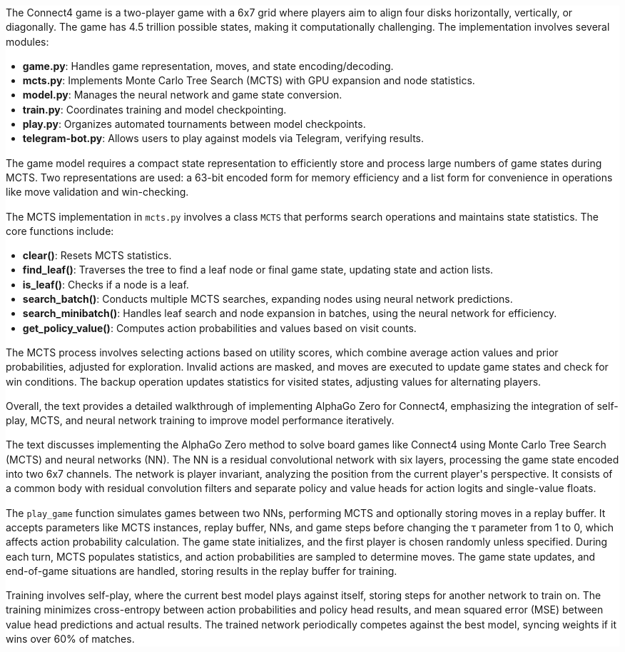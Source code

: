 The Connect4 game is a two-player game with a 6x7 grid where players aim to align four disks horizontally, vertically, or diagonally. The game has 4.5 trillion possible states, making it computationally challenging. The implementation involves several modules:

- **game.py**: Handles game representation, moves, and state encoding/decoding.
- **mcts.py**: Implements Monte Carlo Tree Search (MCTS) with GPU expansion and node statistics.
- **model.py**: Manages the neural network and game state conversion.
- **train.py**: Coordinates training and model checkpointing.
- **play.py**: Organizes automated tournaments between model checkpoints.
- **telegram-bot.py**: Allows users to play against models via Telegram, verifying results.

The game model requires a compact state representation to efficiently store and process large numbers of game states during MCTS. Two representations are used: a 63-bit encoded form for memory efficiency and a list form for convenience in operations like move validation and win-checking.

The MCTS implementation in `mcts.py` involves a class `MCTS` that performs search operations and maintains state statistics. The core functions include:

- **clear()**: Resets MCTS statistics.
- **find_leaf()**: Traverses the tree to find a leaf node or final game state, updating state and action lists.
- **is_leaf()**: Checks if a node is a leaf.
- **search_batch()**: Conducts multiple MCTS searches, expanding nodes using neural network predictions.
- **search_minibatch()**: Handles leaf search and node expansion in batches, using the neural network for efficiency.
- **get_policy_value()**: Computes action probabilities and values based on visit counts.

The MCTS process involves selecting actions based on utility scores, which combine average action values and prior probabilities, adjusted for exploration. Invalid actions are masked, and moves are executed to update game states and check for win conditions. The backup operation updates statistics for visited states, adjusting values for alternating players.

Overall, the text provides a detailed walkthrough of implementing AlphaGo Zero for Connect4, emphasizing the integration of self-play, MCTS, and neural network training to improve model performance iteratively.



The text discusses implementing the AlphaGo Zero method to solve board games like Connect4 using Monte Carlo Tree Search (MCTS) and neural networks (NN). The NN is a residual convolutional network with six layers, processing the game state encoded into two 6x7 channels. The network is player invariant, analyzing the position from the current player's perspective. It consists of a common body with residual convolution filters and separate policy and value heads for action logits and single-value floats.

The `play_game` function simulates games between two NNs, performing MCTS and optionally storing moves in a replay buffer. It accepts parameters like MCTS instances, replay buffer, NNs, and game steps before changing the τ parameter from 1 to 0, which affects action probability calculation. The game state initializes, and the first player is chosen randomly unless specified. During each turn, MCTS populates statistics, and action probabilities are sampled to determine moves. The game state updates, and end-of-game situations are handled, storing results in the replay buffer for training.

Training involves self-play, where the current best model plays against itself, storing steps for another network to train on. The training minimizes cross-entropy between action probabilities and policy head results, and mean squared error (MSE) between value head predictions and actual results. The trained network periodically competes against the best model, syncing weights if it wins over 60% of matches.
